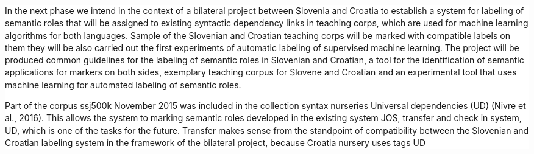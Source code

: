 In the next phase we intend in the context of a bilateral project between
Slovenia and Croatia to establish a system for labeling of semantic roles that
will be assigned to existing syntactic dependency links in teaching corps,
which are used for machine learning algorithms for both languages. Sample of
the Slovenian and Croatian teaching corps will be marked with compatible labels
on them they will be also carried out the first experiments of automatic
labeling of supervised machine learning. The project will be produced common
guidelines for the labeling of semantic roles in Slovenian and Croatian, a tool
for the identification of semantic applications for markers on both sides,
exemplary teaching corpus for Slovene and Croatian and an experimental tool
that uses machine learning for automated labeling of semantic roles.

Part of the corpus ssj500k November 2015 was included in the collection syntax
nurseries Universal dependencies (UD) (Nivre et al., 2016). This allows the
system to marking semantic roles developed in the existing system JOS, transfer
and check in system, UD, which is one of the tasks for the future. Transfer
makes sense from the standpoint of compatibility between the Slovenian and
Croatian labeling system in the framework of the bilateral project, because
Croatia nursery uses tags UD 
